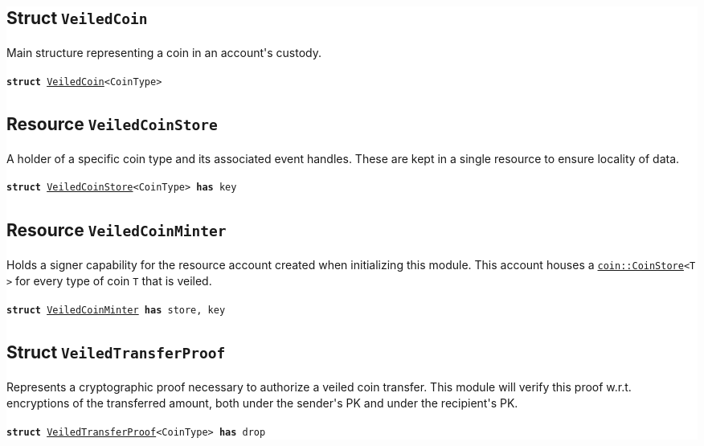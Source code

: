 

<a name="0x1337_veiled_coin_VeiledCoin"></a>

## Struct `VeiledCoin`

Main structure representing a coin in an account's custody.


<pre><code><b>struct</b> <a href="veiled_coin.md#0x1337_veiled_coin_VeiledCoin">VeiledCoin</a>&lt;CoinType&gt;
</code></pre>



<a name="0x1337_veiled_coin_VeiledCoinStore"></a>

## Resource `VeiledCoinStore`

A holder of a specific coin type and its associated event handles.
These are kept in a single resource to ensure locality of data.


<pre><code><b>struct</b> <a href="veiled_coin.md#0x1337_veiled_coin_VeiledCoinStore">VeiledCoinStore</a>&lt;CoinType&gt; <b>has</b> key
</code></pre>



<a name="0x1337_veiled_coin_VeiledCoinMinter"></a>

## Resource `VeiledCoinMinter`

Holds a signer capability for the resource account created when initializing this module. This account houses a
<code><a href="../../../framework/aptos-framework/doc/coin.md#0x1_coin_CoinStore">coin::CoinStore</a>&lt;T&gt;</code> for every type of coin <code>T</code> that is veiled.


<pre><code><b>struct</b> <a href="veiled_coin.md#0x1337_veiled_coin_VeiledCoinMinter">VeiledCoinMinter</a> <b>has</b> store, key
</code></pre>



<a name="0x1337_veiled_coin_VeiledTransferProof"></a>

## Struct `VeiledTransferProof`

Represents a cryptographic proof necessary to authorize a veiled coin transfer. This module will verify this
proof w.r.t. encryptions of the transferred amount, both under the sender's PK and under the recipient's PK.


<pre><code><b>struct</b> <a href="veiled_coin.md#0x1337_veiled_coin_VeiledTransferProof">VeiledTransferProof</a>&lt;CoinType&gt; <b>has</b> drop
</code></pre>
